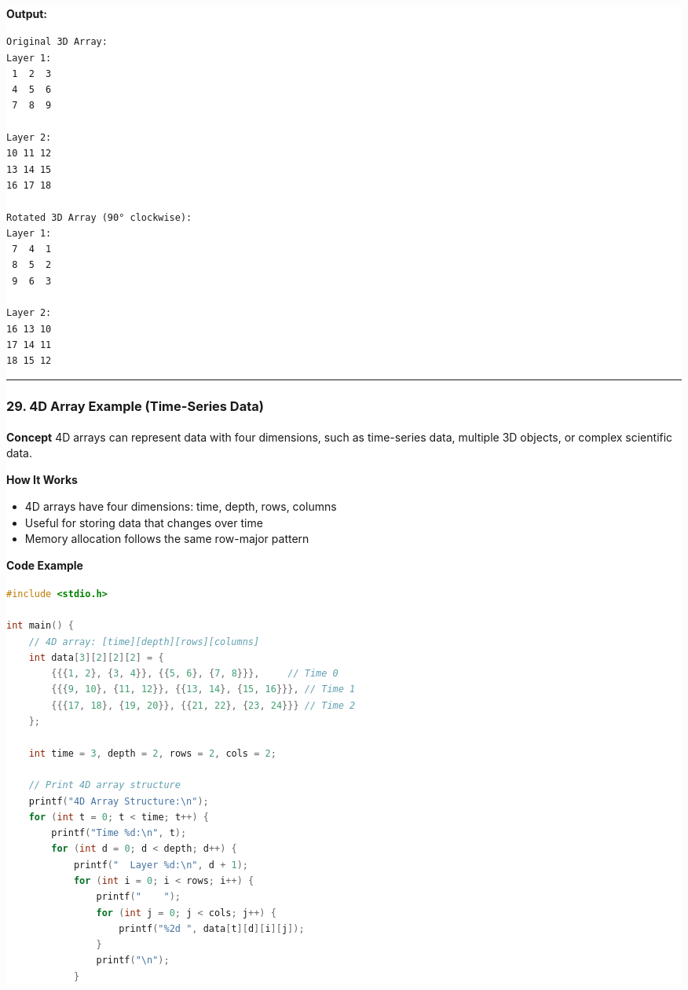 **Output:**
```
Original 3D Array:
Layer 1:
 1  2  3
 4  5  6
 7  8  9

Layer 2:
10 11 12
13 14 15
16 17 18

Rotated 3D Array (90° clockwise):
Layer 1:
 7  4  1
 8  5  2
 9  6  3

Layer 2:
16 13 10
17 14 11
18 15 12
```

---

### 29. 4D Array Example (Time-Series Data)

**Concept**
4D arrays can represent data with four dimensions, such as time-series data, multiple 3D objects, or complex scientific data.

**How It Works**
- 4D arrays have four dimensions: time, depth, rows, columns
- Useful for storing data that changes over time
- Memory allocation follows the same row-major pattern

**Code Example**
```c
#include <stdio.h>

int main() {
    // 4D array: [time][depth][rows][columns]
    int data[3][2][2][2] = {
        {{{1, 2}, {3, 4}}, {{5, 6}, {7, 8}}},     // Time 0
        {{{9, 10}, {11, 12}}, {{13, 14}, {15, 16}}}, // Time 1
        {{{17, 18}, {19, 20}}, {{21, 22}, {23, 24}}} // Time 2
    };
    
    int time = 3, depth = 2, rows = 2, cols = 2;
    
    // Print 4D array structure
    printf("4D Array Structure:\n");
    for (int t = 0; t < time; t++) {
        printf("Time %d:\n", t);
        for (int d = 0; d < depth; d++) {
            printf("  Layer %d:\n", d + 1);
            for (int i = 0; i < rows; i++) {
                printf("    ");
                for (int j = 0; j < cols; j++) {
                    printf("%2d ", data[t][d][i][j]);
                }
                printf("\n");
            }
```